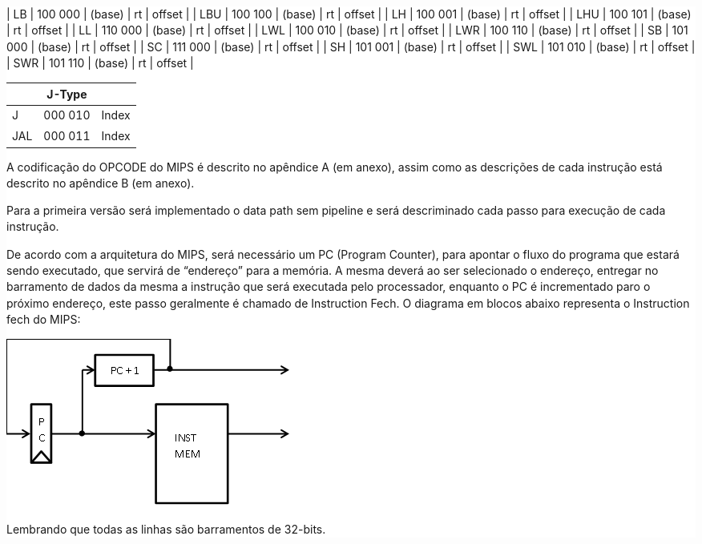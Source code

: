 | LB	 |  100 000	| (base)    |	rt	    | offset    |
| LBU    |	100 100	| (base)    |	rt	    | offset    |
| LH     |	100 001	| (base)    |	rt	    | offset    |
| LHU    |	100 101	| (base)    |	rt	    | offset    |
| LL     |	110 000	| (base)    |	rt	    | offset    |
| LWL    |	100 010	| (base)    |	rt	    | offset    |
| LWR    |	100 110	| (base)    |	rt	    | offset    |
| SB     |	101 000	| (base)    |	rt	    | offset    |
| SC     |	111 000	| (base)    |	rt	    | offset    |
| SH	 |  101 001	| (base)    |	rt	    | offset    |
| SWL    | 	101 010	| (base)    |	rt	    | offset    |
| SWR    |	101 110	| (base)    |	rt	    | offset    |

|       |  J-Type |       |
| ----- | ------- | ----- |
|  J 	| 000 010 |	Index |
| JAL	| 000 011 | Index |

A codificação do OPCODE do MIPS é descrito no apêndice A (em anexo), assim como as descrições de cada instrução está descrito no apêndice B (em anexo).

Para a primeira versão será implementado o data path sem pipeline e será descriminado cada passo para execução de cada instrução.

De acordo com a arquitetura do MIPS, será necessário um PC (Program Counter), para apontar o fluxo do programa que estará sendo executado, que servirá de “endereço” para a memória. A mesma deverá ao ser selecionado o endereço, entregar no barramento de dados da mesma a instrução que será executada pelo processador, enquanto o PC é incrementado paro o próximo endereço, este passo geralmente é chamado de Instruction Fech. O diagrama em blocos abaixo representa o Instruction fech do MIPS:

![alt text](docs/image.png)

Lembrando que todas as linhas são barramentos de 32-bits.
